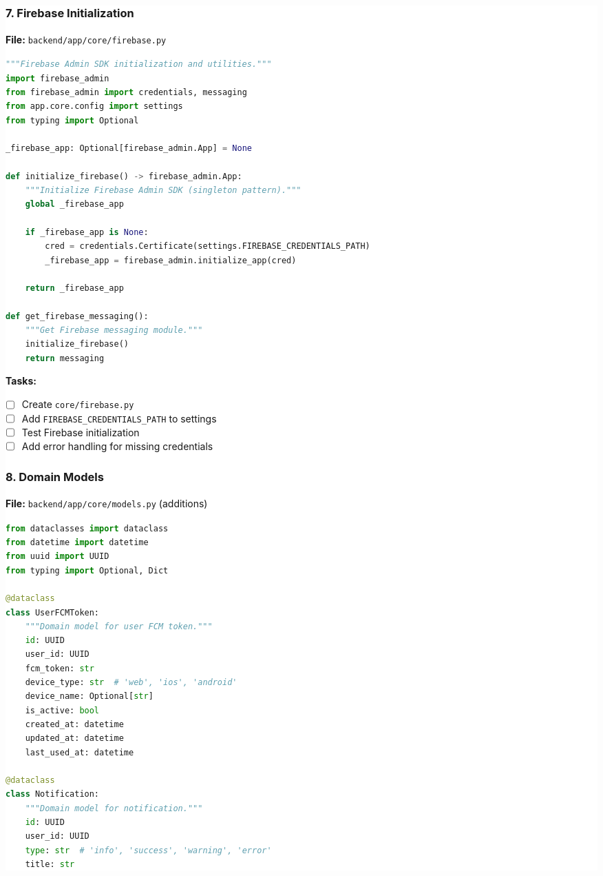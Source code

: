 ### 7. Firebase Initialization

**File:** `backend/app/core/firebase.py`

```python
"""Firebase Admin SDK initialization and utilities."""
import firebase_admin
from firebase_admin import credentials, messaging
from app.core.config import settings
from typing import Optional

_firebase_app: Optional[firebase_admin.App] = None

def initialize_firebase() -> firebase_admin.App:
    """Initialize Firebase Admin SDK (singleton pattern)."""
    global _firebase_app

    if _firebase_app is None:
        cred = credentials.Certificate(settings.FIREBASE_CREDENTIALS_PATH)
        _firebase_app = firebase_admin.initialize_app(cred)

    return _firebase_app

def get_firebase_messaging():
    """Get Firebase messaging module."""
    initialize_firebase()
    return messaging
```

**Tasks:**
- [ ] Create `core/firebase.py`
- [ ] Add `FIREBASE_CREDENTIALS_PATH` to settings
- [ ] Test Firebase initialization
- [ ] Add error handling for missing credentials

### 8. Domain Models

**File:** `backend/app/core/models.py` (additions)

```python
from dataclasses import dataclass
from datetime import datetime
from uuid import UUID
from typing import Optional, Dict

@dataclass
class UserFCMToken:
    """Domain model for user FCM token."""
    id: UUID
    user_id: UUID
    fcm_token: str
    device_type: str  # 'web', 'ios', 'android'
    device_name: Optional[str]
    is_active: bool
    created_at: datetime
    updated_at: datetime
    last_used_at: datetime

@dataclass
class Notification:
    """Domain model for notification."""
    id: UUID
    user_id: UUID
    type: str  # 'info', 'success', 'warning', 'error'
    title: str
```